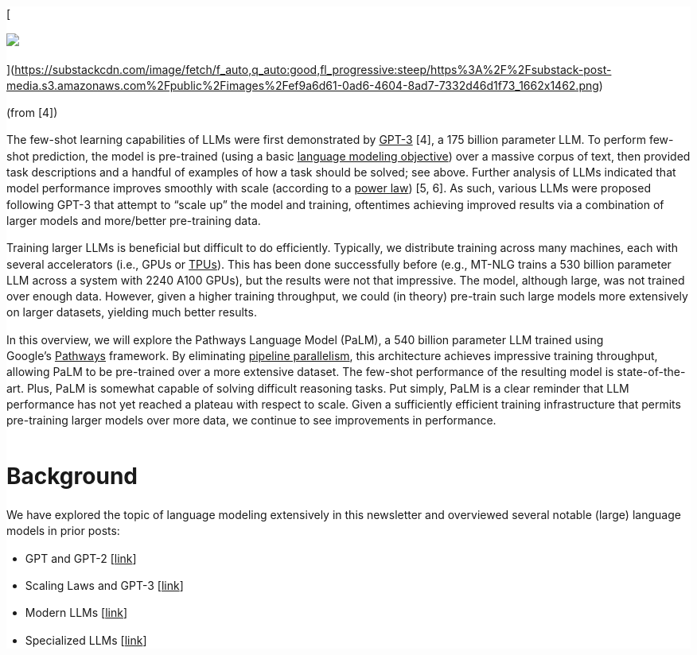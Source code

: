 [

![](https://substackcdn.com/image/fetch/w_1456,c_limit,f_auto,q_auto:good,fl_progressive:steep/https%3A%2F%2Fsubstack-post-media.s3.amazonaws.com%2Fpublic%2Fimages%2Fef9a6d61-0ad6-4604-8ad7-7332d46d1f73_1662x1462.png)



](https://substackcdn.com/image/fetch/f_auto,q_auto:good,fl_progressive:steep/https%3A%2F%2Fsubstack-post-media.s3.amazonaws.com%2Fpublic%2Fimages%2Fef9a6d61-0ad6-4604-8ad7-7332d46d1f73_1662x1462.png)

(from [4])

The few-shot learning capabilities of LLMs were first demonstrated by [GPT-3](https://cameronrwolfe.substack.com/p/language-model-scaling-laws-and-gpt) [4], a 175 billion parameter LLM. To perform few-shot prediction, the model is pre-trained (using a basic [language modeling objective](https://cameronrwolfe.substack.com/i/85568430/language-modeling)) over a massive corpus of text, then provided task descriptions and a handful of examples of how a task should be solved; see above. Further analysis of LLMs indicated that model performance improves smoothly with scale (according to a [power law](https://cameronrwolfe.substack.com/i/88082618/power-laws)) [5, 6]. As such, various LLMs were proposed following GPT-3 that attempt to “scale up” the model and training, oftentimes achieving improved results via a combination of larger models and more/better pre-training data.

Training larger LLMs is beneficial but difficult to do efficiently. Typically, we distribute training across many machines, each with several accelerators (i.e., GPUs or [TPUs](https://cloud.google.com/tpu/docs/tpus)). This has been done successfully before (e.g., MT-NLG trains a 530 billion parameter LLM across a system with 2240 A100 GPUs), but the results were not that impressive. The model, although large, was not trained over enough data. However, given a higher training throughput, we could (in theory) pre-train such large models more extensively on larger datasets, yielding much better results.

In this overview, we will explore the Pathways Language Model (PaLM), a 540 billion parameter LLM trained using Google’s [Pathways](https://blog.google/technology/ai/introducing-pathways-next-generation-ai-architecture/) framework. By eliminating [pipeline parallelism](https://cameronrwolfe.substack.com/i/88082618/other-useful-details), this architecture achieves impressive training throughput, allowing PaLM to be pre-trained over a more extensive dataset. The few-shot performance of the resulting model is state-of-the-art. Plus, PaLM is somewhat capable of solving difficult reasoning tasks. Put simply, PaLM is a clear reminder that LLM performance has not yet reached a plateau with respect to scale. Given a sufficiently efficient training infrastructure that permits pre-training larger models over more data, we continue to see improvements in performance.

# Background

We have explored the topic of language modeling extensively in this newsletter and overviewed several notable (large) language models in prior posts:

- GPT and GPT-2 [[link](https://cameronrwolfe.substack.com/p/language-models-gpt-and-gpt-2)]
    
- Scaling Laws and GPT-3 [[link](https://cameronrwolfe.substack.com/p/language-model-scaling-laws-and-gpt#%C2%A7other-useful-details)]
    
- Modern LLMs [[link](https://cameronrwolfe.substack.com/p/modern-llms-mt-nlg-chinchilla-gopher)]
    
- Specialized LLMs [[link](https://cameronrwolfe.substack.com/p/specialized-llms-chatgpt-lamda-galactica)]
    
